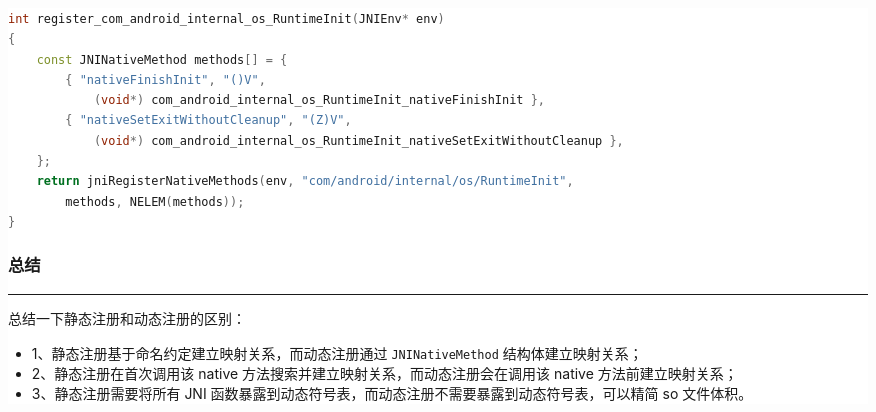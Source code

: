 ```cpp
int register_com_android_internal_os_RuntimeInit(JNIEnv* env)
{
    const JNINativeMethod methods[] = {
        { "nativeFinishInit", "()V",
            (void*) com_android_internal_os_RuntimeInit_nativeFinishInit },
        { "nativeSetExitWithoutCleanup", "(Z)V",
            (void*) com_android_internal_os_RuntimeInit_nativeSetExitWithoutCleanup },
    };
    return jniRegisterNativeMethods(env, "com/android/internal/os/RuntimeInit",
        methods, NELEM(methods));
}
```


### 总结
---
总结一下静态注册和动态注册的区别：

- 1、静态注册基于命名约定建立映射关系，而动态注册通过 `JNINativeMethod` 结构体建立映射关系；
- 2、静态注册在首次调用该 native 方法搜索并建立映射关系，而动态注册会在调用该 native 方法前建立映射关系；
- 3、静态注册需要将所有 JNI 函数暴露到动态符号表，而动态注册不需要暴露到动态符号表，可以精简 so 文件体积。